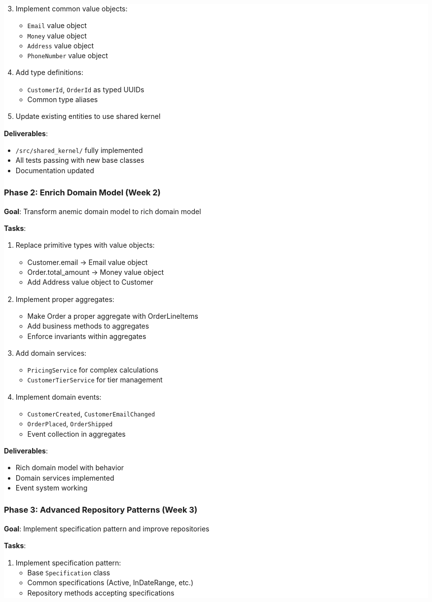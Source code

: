 3. Implement common value objects:
   - `Email` value object
   - `Money` value object
   - `Address` value object
   - `PhoneNumber` value object

4. Add type definitions:
   - `CustomerId`, `OrderId` as typed UUIDs
   - Common type aliases

5. Update existing entities to use shared kernel

**Deliverables**:
- `/src/shared_kernel/` fully implemented
- All tests passing with new base classes
- Documentation updated

### Phase 2: Enrich Domain Model (Week 2)

**Goal**: Transform anemic domain model to rich domain model

**Tasks**:
1. Replace primitive types with value objects:
   - Customer.email → Email value object
   - Order.total_amount → Money value object
   - Add Address value object to Customer

2. Implement proper aggregates:
   - Make Order a proper aggregate with OrderLineItems
   - Add business methods to aggregates
   - Enforce invariants within aggregates

3. Add domain services:
   - `PricingService` for complex calculations
   - `CustomerTierService` for tier management

4. Implement domain events:
   - `CustomerCreated`, `CustomerEmailChanged`
   - `OrderPlaced`, `OrderShipped`
   - Event collection in aggregates

**Deliverables**:
- Rich domain model with behavior
- Domain services implemented
- Event system working

### Phase 3: Advanced Repository Patterns (Week 3)

**Goal**: Implement specification pattern and improve repositories

**Tasks**:
1. Implement specification pattern:
   - Base `Specification` class
   - Common specifications (Active, InDateRange, etc.)
   - Repository methods accepting specifications
